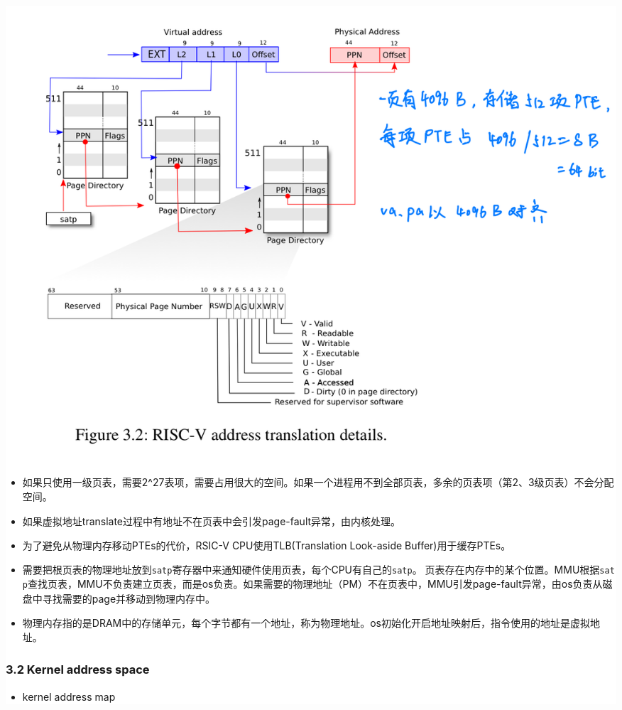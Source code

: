![pte.png](./pic/pte.png)

- 如果只使用一级页表，需要2^27表项，需要占用很大的空间。如果一个进程用不到全部页表，多余的页表项（第2、3级页表）不会分配空间。

- 如果虚拟地址translate过程中有地址不在页表中会引发page-fault异常，由内核处理。

- 为了避免从物理内存移动PTEs的代价，RSIC-V CPU使用TLB(Translation Look-aside Buffer)用于缓存PTEs。

- 需要把根页表的物理地址放到`satp`寄存器中来通知硬件使用页表，每个CPU有自己的`satp`。
  页表存在内存中的某个位置。MMU根据`satp`查找页表，MMU不负责建立页表，而是os负责。如果需要的物理地址（PM）不在页表中，MMU引发page-fault异常，由os负责从磁盘中寻找需要的page并移动到物理内存中。

- 物理内存指的是DRAM中的存储单元，每个字节都有一个地址，称为物理地址。os初始化开启地址映射后，指令使用的地址是虚拟地址。

### 3.2 Kernel address space
- kernel address map